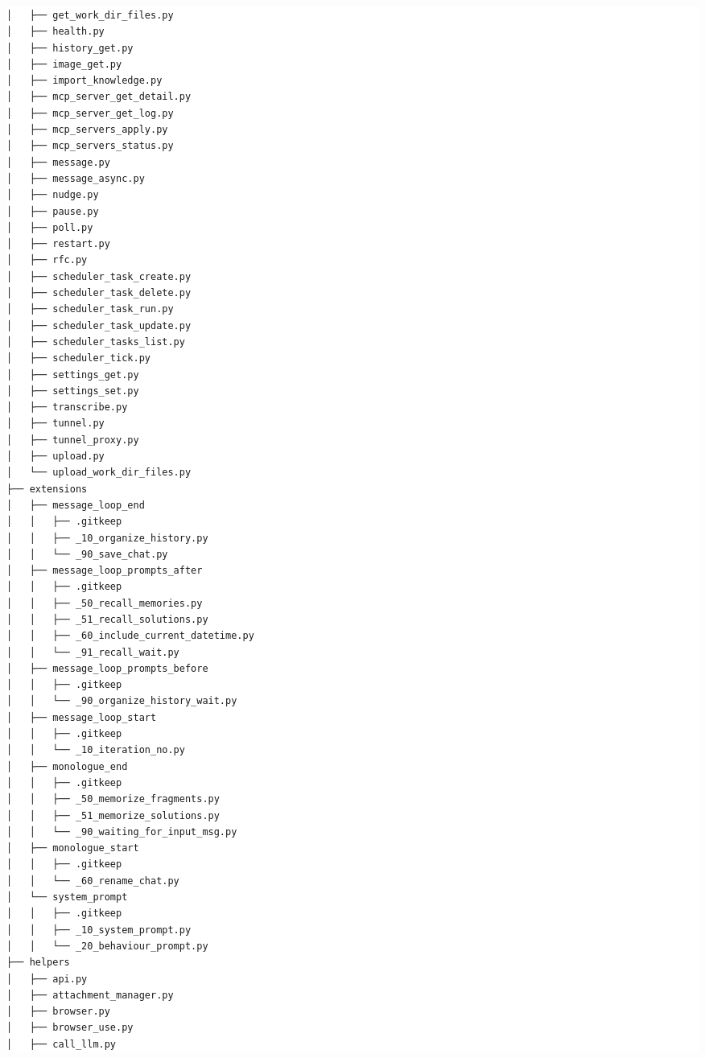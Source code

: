     │   ├── get_work_dir_files.py
    │   ├── health.py
    │   ├── history_get.py
    │   ├── image_get.py
    │   ├── import_knowledge.py
    │   ├── mcp_server_get_detail.py
    │   ├── mcp_server_get_log.py
    │   ├── mcp_servers_apply.py
    │   ├── mcp_servers_status.py
    │   ├── message.py
    │   ├── message_async.py
    │   ├── nudge.py
    │   ├── pause.py
    │   ├── poll.py
    │   ├── restart.py
    │   ├── rfc.py
    │   ├── scheduler_task_create.py
    │   ├── scheduler_task_delete.py
    │   ├── scheduler_task_run.py
    │   ├── scheduler_task_update.py
    │   ├── scheduler_tasks_list.py
    │   ├── scheduler_tick.py
    │   ├── settings_get.py
    │   ├── settings_set.py
    │   ├── transcribe.py
    │   ├── tunnel.py
    │   ├── tunnel_proxy.py
    │   ├── upload.py
    │   └── upload_work_dir_files.py
    ├── extensions
    │   ├── message_loop_end
    │   │   ├── .gitkeep
    │   │   ├── _10_organize_history.py
    │   │   └── _90_save_chat.py
    │   ├── message_loop_prompts_after
    │   │   ├── .gitkeep
    │   │   ├── _50_recall_memories.py
    │   │   ├── _51_recall_solutions.py
    │   │   ├── _60_include_current_datetime.py
    │   │   └── _91_recall_wait.py
    │   ├── message_loop_prompts_before
    │   │   ├── .gitkeep
    │   │   └── _90_organize_history_wait.py
    │   ├── message_loop_start
    │   │   ├── .gitkeep
    │   │   └── _10_iteration_no.py
    │   ├── monologue_end
    │   │   ├── .gitkeep
    │   │   ├── _50_memorize_fragments.py
    │   │   ├── _51_memorize_solutions.py
    │   │   └── _90_waiting_for_input_msg.py
    │   ├── monologue_start
    │   │   ├── .gitkeep
    │   │   └── _60_rename_chat.py
    │   └── system_prompt
    │   │   ├── .gitkeep
    │   │   ├── _10_system_prompt.py
    │   │   └── _20_behaviour_prompt.py
    ├── helpers
    │   ├── api.py
    │   ├── attachment_manager.py
    │   ├── browser.py
    │   ├── browser_use.py
    │   ├── call_llm.py